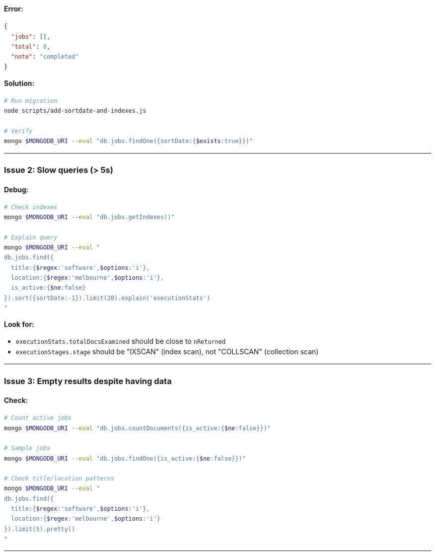**Error:**
```json
{
  "jobs": [],
  "total": 0,
  "note": "completed"
}
```

**Solution:**
```bash
# Run migration
node scripts/add-sortdate-and-indexes.js

# Verify
mongo $MONGODB_URI --eval "db.jobs.findOne({sortDate:{$exists:true}})"
```

---

### Issue 2: Slow queries (> 5s)

**Debug:**
```bash
# Check indexes
mongo $MONGODB_URI --eval "db.jobs.getIndexes()"

# Explain query
mongo $MONGODB_URI --eval "
db.jobs.find({
  title:{$regex:'software',$options:'i'},
  location:{$regex:'melbourne',$options:'i'},
  is_active:{$ne:false}
}).sort({sortDate:-1}).limit(20).explain('executionStats')
"
```

**Look for:**
- `executionStats.totalDocsExamined` should be close to `nReturned`
- `executionStages.stage` should be "IXSCAN" (index scan), not "COLLSCAN" (collection scan)

---

### Issue 3: Empty results despite having data

**Check:**
```bash
# Count active jobs
mongo $MONGODB_URI --eval "db.jobs.countDocuments({is_active:{$ne:false}})"

# Sample jobs
mongo $MONGODB_URI --eval "db.jobs.findOne({is_active:{$ne:false}})"

# Check title/location patterns
mongo $MONGODB_URI --eval "
db.jobs.find({
  title:{$regex:'software',$options:'i'},
  location:{$regex:'melbourne',$options:'i'}
}).limit(5).pretty()
"
```

---